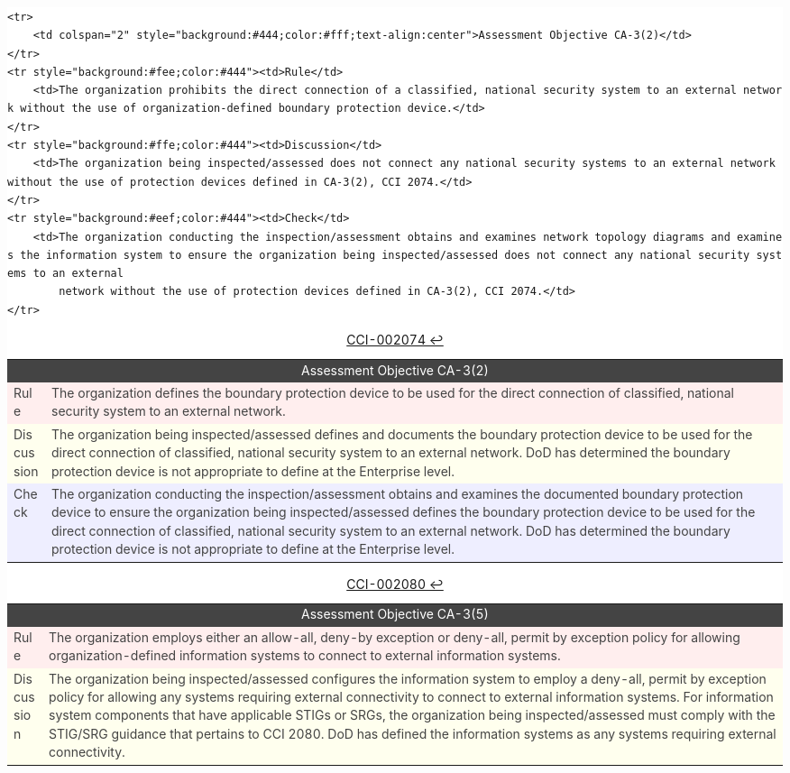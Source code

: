     <tr>
        <td colspan="2" style="background:#444;color:#fff;text-align:center">Assessment Objective CA-3(2)</td>
    </tr>
    <tr style="background:#fee;color:#444"><td>Rule</td>
        <td>The organization prohibits the direct connection of a classified, national security system to an external network without the use of organization-defined boundary protection device.</td>
    </tr>
    <tr style="background:#ffe;color:#444"><td>Discussion</td>
        <td>The organization being inspected/assessed does not connect any national security systems to an external network without the use of protection devices defined in CA-3(2), CCI 2074.</td>
    </tr>
    <tr style="background:#eef;color:#444"><td>Check</td>
        <td>The organization conducting the inspection/assessment obtains and examines network topology diagrams and examines the information system to ensure the organization being inspected/assessed does not connect any national security systems to an external
            network without the use of protection devices defined in CA-3(2), CCI 2074.</td>
    </tr>
</table>
<table>
    <caption id="CCI-002074" style="caption-side:top"><a href="CA-3(2)">CCI-002074&nbsp;&#8617;</a></caption>
    <tr>
        <td colspan="2" style="background:#444;color:#fff;text-align:center">Assessment Objective CA-3(2)</td>
    </tr>
    <tr style="background:#fee;color:#444"><td>Rule</td>
        <td>The organization defines the boundary protection device to be used for the direct connection of classified, national security system to an external network.</td>
    </tr>
    <tr style="background:#ffe;color:#444"><td>Discussion</td>
        <td>The organization being inspected/assessed defines and documents the boundary protection device to be used for the direct connection of classified, national security system to an external network. DoD has determined the boundary protection device
            is not appropriate to define at the Enterprise level.</td>
    </tr>
    <tr style="background:#eef;color:#444"><td>Check</td>
        <td>The organization conducting the inspection/assessment obtains and examines the documented boundary protection device to ensure the organization being inspected/assessed defines the boundary protection device to be used for the direct connection
            of classified, national security system to an external network. DoD has determined the boundary protection device is not appropriate to define at the Enterprise level.</td>
    </tr>
</table>
<table>
    <caption id="CCI-002080" style="caption-side:top"><a href="CA-3(5)">CCI-002080&nbsp;&#8617;</a></caption>
    <tr>
        <td colspan="2" style="background:#444;color:#fff;text-align:center">Assessment Objective CA-3(5)</td>
    </tr>
    <tr style="background:#fee;color:#444"><td>Rule</td>
        <td>The organization employs either an allow-all, deny-by exception or deny-all, permit by exception policy for allowing organization-defined information systems to connect to external information systems.</td>
    </tr>
    <tr style="background:#ffe;color:#444"><td>Discussion</td>
        <td>The organization being inspected/assessed configures the information system to employ a deny-all, permit by exception policy for allowing any systems requiring external connectivity to connect to external information systems. For information system
            components that have applicable STIGs or SRGs, the organization being inspected/assessed must comply with the STIG/SRG guidance that pertains to CCI 2080. DoD has defined the information systems as any systems requiring external connectivity.</td>
    </tr>